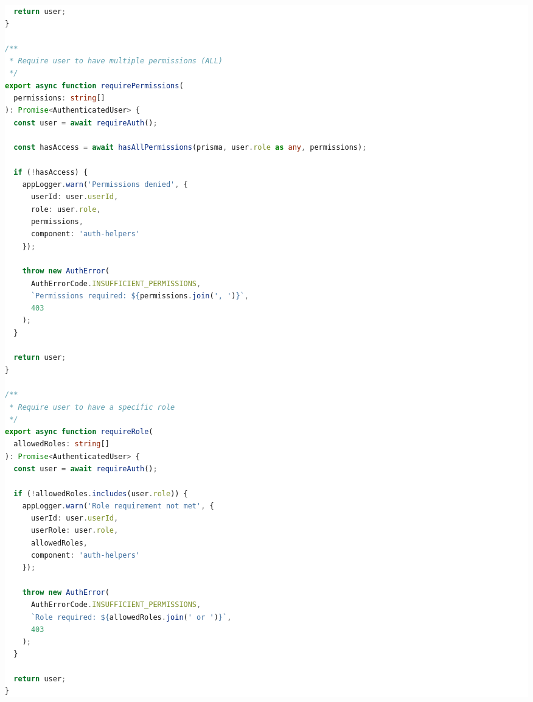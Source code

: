 ```typescript
  return user;
}

/**
 * Require user to have multiple permissions (ALL)
 */
export async function requirePermissions(
  permissions: string[]
): Promise<AuthenticatedUser> {
  const user = await requireAuth();

  const hasAccess = await hasAllPermissions(prisma, user.role as any, permissions);

  if (!hasAccess) {
    appLogger.warn('Permissions denied', {
      userId: user.userId,
      role: user.role,
      permissions,
      component: 'auth-helpers'
    });

    throw new AuthError(
      AuthErrorCode.INSUFFICIENT_PERMISSIONS,
      `Permissions required: ${permissions.join(', ')}`,
      403
    );
  }

  return user;
}

/**
 * Require user to have a specific role
 */
export async function requireRole(
  allowedRoles: string[]
): Promise<AuthenticatedUser> {
  const user = await requireAuth();

  if (!allowedRoles.includes(user.role)) {
    appLogger.warn('Role requirement not met', {
      userId: user.userId,
      userRole: user.role,
      allowedRoles,
      component: 'auth-helpers'
    });

    throw new AuthError(
      AuthErrorCode.INSUFFICIENT_PERMISSIONS,
      `Role required: ${allowedRoles.join(' or ')}`,
      403
    );
  }

  return user;
}
```
